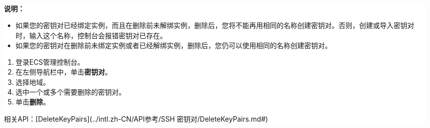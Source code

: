 **说明：** 

-   如果您的密钥对已经绑定实例，而且在删除前未解绑实例，删除后，您将不能再用相同的名称创建密钥对。否则，创建或导入密钥对时，输入这个名称，控制台会报错密钥对已存在。
-   如果您的密钥对在删除前未绑定实例或者已经解绑实例，删除后，您仍可以使用相同的名称创建密钥对。

1.  登录ECS管理控制台。
2.  在左侧导航栏中，单击**密钥对**。
3.  选择地域。
4.  选中一个或多个需要删除的密钥对。
5.  单击**删除**。

相关API：[DeleteKeyPairs](../intl.zh-CN/API参考/SSH 密钥对/DeleteKeyPairs.md#)


